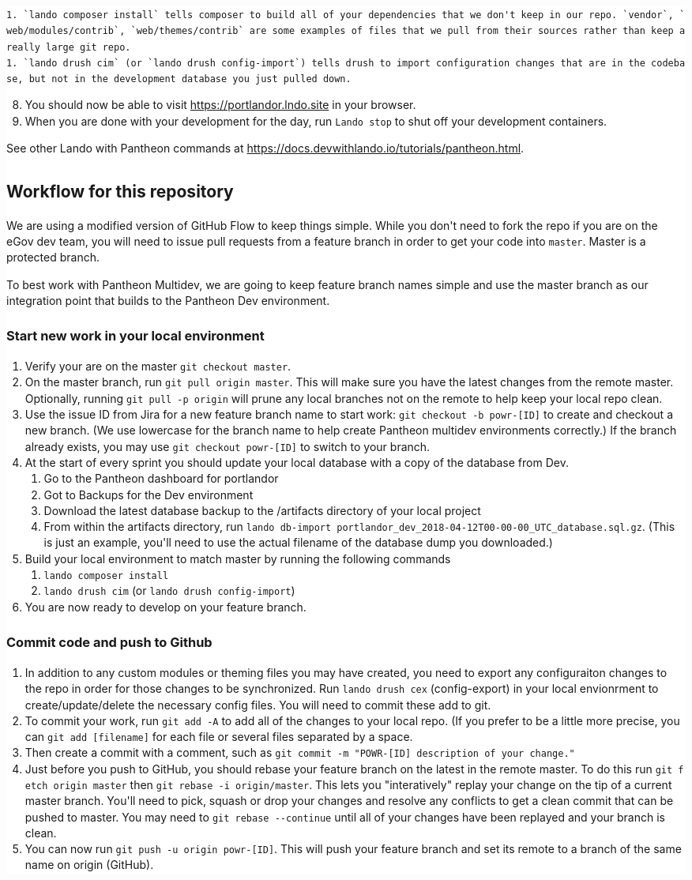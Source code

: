     1. `lando composer install` tells composer to build all of your dependencies that we don't keep in our repo. `vendor`, `web/modules/contrib`, `web/themes/contrib` are some examples of files that we pull from their sources rather than keep a really large git repo.
    1. `lando drush cim` (or `lando drush config-import`) tells drush to import configuration changes that are in the codebase, but not in the development database you just pulled down.
8. You should now be able to visit https://portlandor.lndo.site in your browser.
9. When you are done with your development for the day, run `Lando stop` to shut off your development containers.

See other Lando with Pantheon commands at https://docs.devwithlando.io/tutorials/pantheon.html.

## Workflow for this repository

We are using a modified version of GitHub Flow to keep things simple. While you don't need to fork the repo if you are on the eGov dev team, you will need to issue pull requests from a feature branch in order to get your code into `master`. Master is a protected branch. 

To best work with Pantheon Multidev, we are going to keep feature branch names simple and use the master branch as our integration point that builds to the Pantheon Dev environment.

### Start new work in your local environment

1. Verify your are on the master `git checkout master`.
1. On the master branch, run `git pull origin master`. This will make sure you have the latest changes from the remote master. Optionally, running `git pull -p origin` will prune any local branches not on the remote to help keep your local repo clean.
1. Use the issue ID from Jira for a new feature branch name to start work: `git checkout -b powr-[ID]` to create and checkout a new branch. (We use lowercase for the branch name to help create Pantheon multidev environments correctly.) If the branch already exists, you may use `git checkout powr-[ID]` to switch to your branch.
1. At the start of every sprint you should update your local database with a copy of the database from Dev.
    1. Go to the Pantheon dashboard for portlandor
    1. Got to Backups for the Dev environment
    1. Download the latest database backup to the /artifacts directory of your local project
    1. From within the artifacts directory, run `lando db-import portlandor_dev_2018-04-12T00-00-00_UTC_database.sql.gz`. (This is just an example, you'll need to use the actual filename of the database dump you downloaded.)
1. Build your local environment to match master by running the following commands
    1. `lando composer install`
    1. `lando drush cim` (or `lando drush config-import`)
1. You are now ready to develop on your feature branch.

### Commit code and push to Github

1. In addition to any custom modules or theming files you may have created, you need to export any configuraiton changes to the repo in order for those changes to be synchronized. Run `lando drush cex` (config-export) in your local envionrment to create/update/delete the necessary config files. You will need to commit these add to git.
1. To commit your work, run `git add -A` to add all of the changes to your local repo. (If you prefer to be a little more precise, you can `git add [filename]` for each file or several files separated by a space.
1. Then create a commit with a comment, such as `git commit -m "POWR-[ID] description of your change."`
1. Just before you push to GitHub, you should rebase your feature branch on the latest in the remote master. To do this run `git fetch origin master` then `git rebase -i origin/master`. This lets you "interatively" replay your change on the tip of a current master branch. You'll need to pick, squash or drop your changes and resolve any conflicts to get a clean commit that can be pushed to master. You may need to `git rebase --continue` until all of your changes have been replayed and your branch is clean.
1. You can now run `git push -u origin powr-[ID]`. This will push your feature branch and set its remote to a branch of the same name on origin (GitHub).
